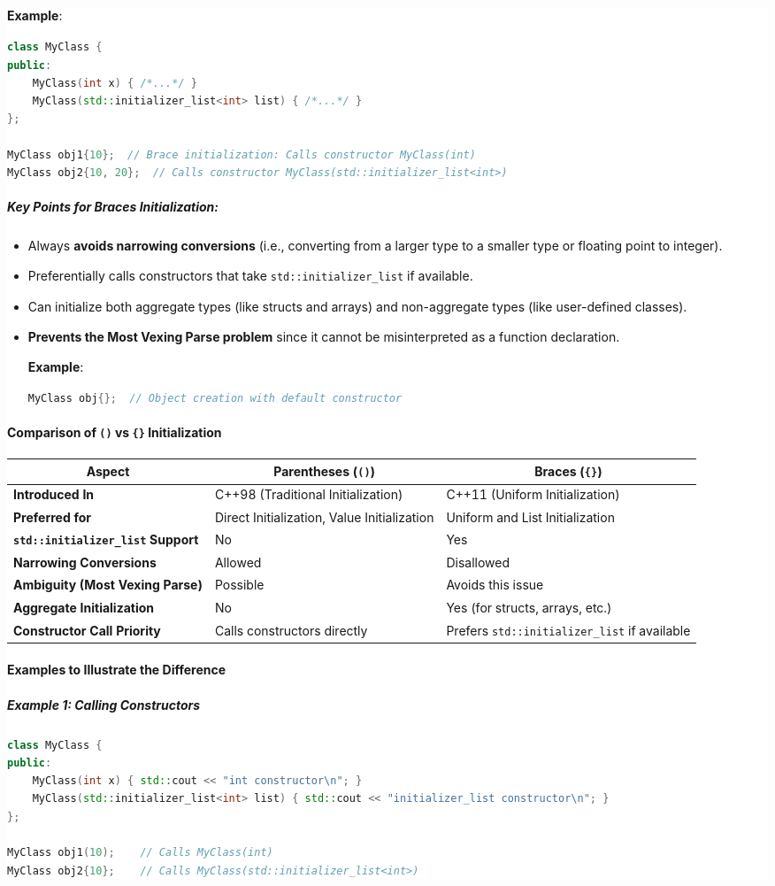    **Example**:
   ```cpp
   class MyClass {
   public:
       MyClass(int x) { /*...*/ }
       MyClass(std::initializer_list<int> list) { /*...*/ }
   };

   MyClass obj1{10};  // Brace initialization: Calls constructor MyClass(int)
   MyClass obj2{10, 20};  // Calls constructor MyClass(std::initializer_list<int>)
   ```

##### Key Points for Braces Initialization:
- Always **avoids narrowing conversions** (i.e., converting from a larger type to a smaller type or floating point to integer).
- Preferentially calls constructors that take `std::initializer_list` if available.
- Can initialize both aggregate types (like structs and arrays) and non-aggregate types (like user-defined classes).
- **Prevents the Most Vexing Parse problem** since it cannot be misinterpreted as a function declaration.

   **Example**:
   ```cpp
   MyClass obj{};  // Object creation with default constructor
   ```

#### Comparison of `()` vs `{}` Initialization

| **Aspect**                              | **Parentheses (`()`)**             | **Braces (`{}`)**                 |
|-----------------------------------------|------------------------------------|-----------------------------------|
| **Introduced In**                       | C++98 (Traditional Initialization) | C++11 (Uniform Initialization)    |
| **Preferred for**                       | Direct Initialization, Value Initialization | Uniform and List Initialization   |
| **`std::initializer_list` Support**     | No                                 | Yes                               |
| **Narrowing Conversions**               | Allowed                            | Disallowed                        |
| **Ambiguity (Most Vexing Parse)**       | Possible                           | Avoids this issue                 |
| **Aggregate Initialization**            | No                                 | Yes (for structs, arrays, etc.)   |
| **Constructor Call Priority**           | Calls constructors directly        | Prefers `std::initializer_list` if available |

#### Examples to Illustrate the Difference

##### Example 1: Calling Constructors
```cpp
class MyClass {
public:
    MyClass(int x) { std::cout << "int constructor\n"; }
    MyClass(std::initializer_list<int> list) { std::cout << "initializer_list constructor\n"; }
};

MyClass obj1(10);    // Calls MyClass(int)
MyClass obj2{10};    // Calls MyClass(std::initializer_list<int>)
```

